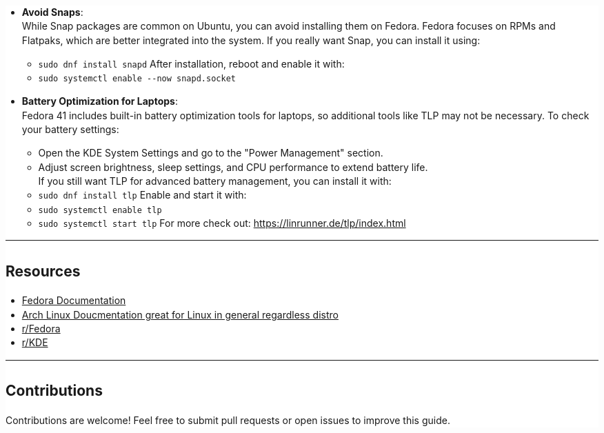 - **Avoid Snaps**:  
  While Snap packages are common on Ubuntu, you can avoid installing them on Fedora. Fedora focuses on RPMs and Flatpaks, which are better integrated into the system. If you really want Snap, you can install it using:
  - `sudo dnf install snapd`
  After installation, reboot and enable it with:
  - `sudo systemctl enable --now snapd.socket`

- **Battery Optimization for Laptops**:  
  Fedora 41 includes built-in battery optimization tools for laptops, so additional tools like TLP may not be necessary. To check your battery settings:
  - Open the KDE System Settings and go to the "Power Management" section.
  - Adjust screen brightness, sleep settings, and CPU performance to extend battery life.  
  If you still want TLP for advanced battery management, you can install it with:
  - `sudo dnf install tlp`
  Enable and start it with:
  - `sudo systemctl enable tlp`
  - `sudo systemctl start tlp`
For more check out: https://linrunner.de/tlp/index.html
---

## Resources

- [Fedora Documentation](https://docs.fedoraproject.org/en-US/docs/)
- [Arch Linux Doucmentation great for Linux in general regardless distro](https://wiki.archlinux.org/title/Main_page)
- [r/Fedora](https://www.reddit.com/r/Fedora/)  
- [r/KDE](https://www.reddit.com/r/kde/)  

---

## Contributions

Contributions are welcome! Feel free to submit pull requests or open issues to improve this guide.

